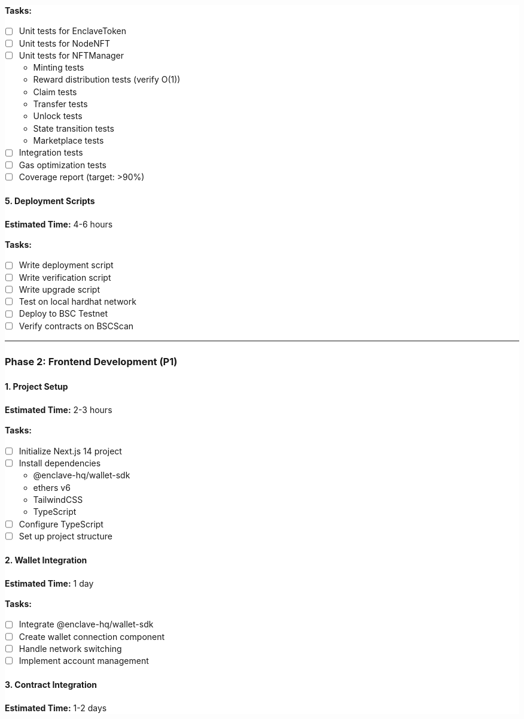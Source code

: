 **Tasks:**
- [ ] Unit tests for EnclaveToken
- [ ] Unit tests for NodeNFT
- [ ] Unit tests for NFTManager
  - Minting tests
  - Reward distribution tests (verify O(1))
  - Claim tests
  - Transfer tests
  - Unlock tests
  - State transition tests
  - Marketplace tests
- [ ] Integration tests
- [ ] Gas optimization tests
- [ ] Coverage report (target: >90%)

#### 5. Deployment Scripts
**Estimated Time:** 4-6 hours

**Tasks:**
- [ ] Write deployment script
- [ ] Write verification script
- [ ] Write upgrade script
- [ ] Test on local hardhat network
- [ ] Deploy to BSC Testnet
- [ ] Verify contracts on BSCScan

---

### Phase 2: Frontend Development (P1)

#### 1. Project Setup
**Estimated Time:** 2-3 hours

**Tasks:**
- [ ] Initialize Next.js 14 project
- [ ] Install dependencies
  - @enclave-hq/wallet-sdk
  - ethers v6
  - TailwindCSS
  - TypeScript
- [ ] Configure TypeScript
- [ ] Set up project structure

#### 2. Wallet Integration
**Estimated Time:** 1 day

**Tasks:**
- [ ] Integrate @enclave-hq/wallet-sdk
- [ ] Create wallet connection component
- [ ] Handle network switching
- [ ] Implement account management

#### 3. Contract Integration
**Estimated Time:** 1-2 days
